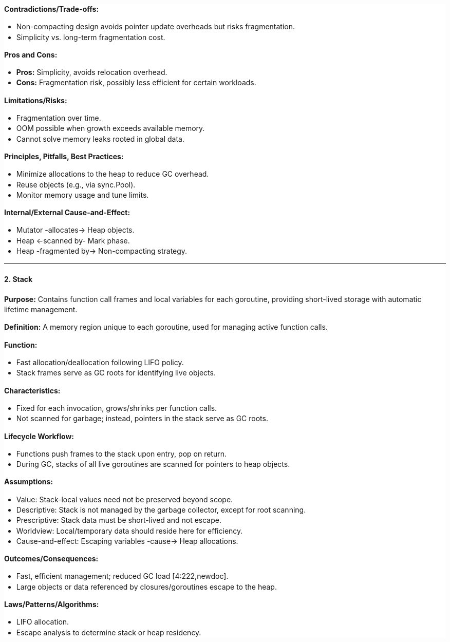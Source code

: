 **Contradictions/Trade-offs:**  
- Non-compacting design avoids pointer update overheads but risks fragmentation.
- Simplicity vs. long-term fragmentation cost.

**Pros and Cons:**  
- **Pros:** Simplicity, avoids relocation overhead.
- **Cons:** Fragmentation risk, possibly less efficient for certain workloads.

**Limitations/Risks:**  
- Fragmentation over time.
- OOM possible when growth exceeds available memory.
- Cannot solve memory leaks rooted in global data.

**Principles, Pitfalls, Best Practices:**  
- Minimize allocations to the heap to reduce GC overhead.
- Reuse objects (e.g., via sync.Pool).
- Monitor memory usage and tune limits.

**Internal/External Cause-and-Effect:**  
- Mutator -allocates-> Heap objects.
- Heap <-scanned by- Mark phase.
- Heap -fragmented by-> Non-compacting strategy.

---

#### 2. Stack

**Purpose:** Contains function call frames and local variables for each goroutine, providing short-lived storage with automatic lifetime management.

**Definition:** A memory region unique to each goroutine, used for managing active function calls.

**Function:**  
- Fast allocation/deallocation following LIFO policy.  
- Stack frames serve as GC roots for identifying live objects.

**Characteristics:**  
- Fixed for each invocation, grows/shrinks per function calls.  
- Not scanned for garbage; instead, pointers in the stack serve as GC roots.

**Lifecycle Workflow:**  
- Functions push frames to the stack upon entry, pop on return.  
- During GC, stacks of all live goroutines are scanned for pointers to heap objects.

**Assumptions:**  
- Value: Stack-local values need not be preserved beyond scope.  
- Descriptive: Stack is not managed by the garbage collector, except for root scanning.  
- Prescriptive: Stack data must be short-lived and not escape.  
- Worldview: Local/temporary data should reside here for efficiency.  
- Cause-and-effect: Escaping variables -cause-> Heap allocations.

**Outcomes/Consequences:**  
- Fast, efficient management; reduced GC load [4:222,newdoc].  
- Large objects or data referenced by closures/goroutines escape to the heap.

**Laws/Patterns/Algorithms:**  
- LIFO allocation.  
- Escape analysis to determine stack or heap residency.
